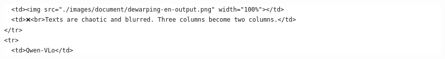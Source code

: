       <td><img src="./images/document/dewarping-en-output.png" width="100%"></td>
      <td>❌<br>Texts are chaotic and blurred. Three columns become two columns.</td>
    </tr>
    <tr>
      <td>Qwen-VLo</td>